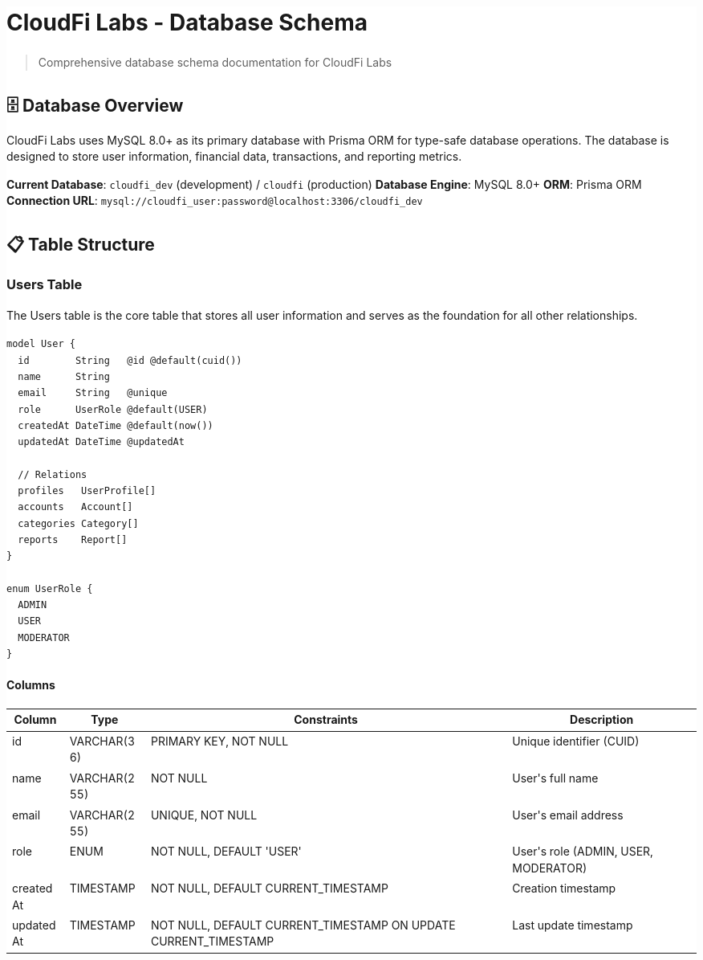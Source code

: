 # CloudFi Labs - Database Schema

> Comprehensive database schema documentation for CloudFi Labs

## 🗄️ Database Overview

CloudFi Labs uses MySQL 8.0+ as its primary database with Prisma ORM for type-safe database operations. The database is designed to store user information, financial data, transactions, and reporting metrics.

**Current Database**: `cloudfi_dev` (development) / `cloudfi` (production)
**Database Engine**: MySQL 8.0+
**ORM**: Prisma ORM
**Connection URL**: `mysql://cloudfi_user:password@localhost:3306/cloudfi_dev`

## 📋 Table Structure

### Users Table

The Users table is the core table that stores all user information and serves as the foundation for all other relationships.

```prisma
model User {
  id        String   @id @default(cuid())
  name      String
  email     String   @unique
  role      UserRole @default(USER)
  createdAt DateTime @default(now())
  updatedAt DateTime @updatedAt
  
  // Relations
  profiles   UserProfile[]
  accounts   Account[]
  categories Category[]
  reports    Report[]
}

enum UserRole {
  ADMIN
  USER
  MODERATOR
}
```

#### Columns

| Column | Type | Constraints | Description |
|--------|------|-------------|-------------|
| id | VARCHAR(36) | PRIMARY KEY, NOT NULL | Unique identifier (CUID) |
| name | VARCHAR(255) | NOT NULL | User's full name |
| email | VARCHAR(255) | UNIQUE, NOT NULL | User's email address |
| role | ENUM | NOT NULL, DEFAULT 'USER' | User's role (ADMIN, USER, MODERATOR) |
| createdAt | TIMESTAMP | NOT NULL, DEFAULT CURRENT_TIMESTAMP | Creation timestamp |
| updatedAt | TIMESTAMP | NOT NULL, DEFAULT CURRENT_TIMESTAMP ON UPDATE CURRENT_TIMESTAMP | Last update timestamp |
